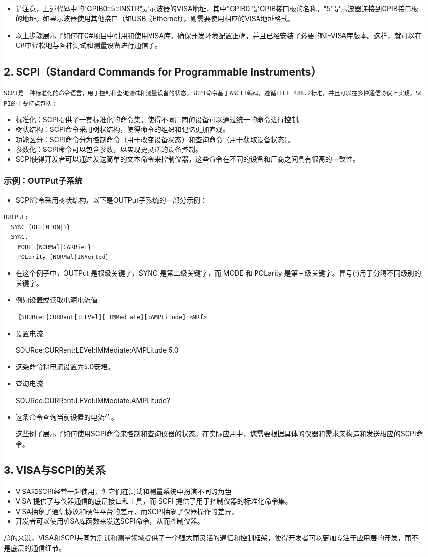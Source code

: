- 请注意，上述代码中的"GPIB0::5::INSTR"是示波器的VISA地址，其中"GPIB0"是GPIB接口板的名称，"5"是示波器连接到GPIB接口板的地址。如果示波器使用其他接口（如USB或Ethernet），则需要使用相应的VISA地址格式。

- 以上步骤展示了如何在C#项目中引用和使用VISA库。确保开发环境配置正确，并且已经安装了必要的NI-VISA库版本。这样，就可以在C#中轻松地与各种测试和测量设备进行通信了。

## 2. SCPI（Standard Commands for Programmable Instruments） 

    SCPI是一种标准化的命令语言，用于控制和查询测试和测量设备的状态。SCPI命令基于ASCII编码，遵循IEEE 488.2标准，并且可以在多种通信协议上实现。SCPI的主要特点包括：

- 标准化：SCPI提供了一套标准化的命令集，使得不同厂商的设备可以通过统一的命令进行控制。
- 树状结构：SCPI命令采用树状结构，使得命令的组织和记忆更加直观。
- 功能区分：SCPI命令分为控制命令（用于改变设备状态）和查询命令（用于获取设备状态）。
- 参数化：SCPI命令可以包含参数，以实现更灵活的设备控制。
- SCPI使得开发者可以通过发送简单的文本命令来控制仪器，这些命令在不同的设备和厂商之间具有很高的一致性。

### 示例：OUTPut子系统

- SCPI命令采用树状结构，以下是OUTPut子系统的一部分示例：

``` OUTPut
OUTPut:
  SYNC {OFF|0|ON|1}
  SYNC:
    MODE {NORMal|CARRier}
    POLarity {NORMal|INVerted}
```

- 在这个例子中，OUTPut 是根级关键字，SYNC 是第二级关键字，而 MODE 和 POLarity 是第三级关键字。冒号(:)用于分隔不同级别的关键字。

- 例如设置或读取电源电流值
``` Examples:
    [SOURce:]CURRent[:LEVel][:IMMediate][:AMPLitude] <NRf>
```
- 设置电流

    SOURce:CURRent:LEVel:IMMediate:AMPLitude 5.0

- 这条命令将电流设置为5.0安培。

- 查询电流

    SOURce:CURRent:LEVel:IMMediate:AMPLitude?

- 这条命令查询当前设置的电流值。

    这些例子展示了如何使用SCPI命令来控制和查询仪器的状态。在实际应用中，您需要根据具体的仪器和需求来构造和发送相应的SCPI命令。

## 3. VISA与SCPI的关系
- VISA和SCPI经常一起使用，但它们在测试和测量系统中扮演不同的角色：
- VISA 提供了与仪器通信的底层接口和工具，而 SCPI 提供了用于控制仪器的标准化命令集。
- VISA抽象了通信协议和硬件平台的差异，而SCPI抽象了仪器操作的差异。
- 开发者可以使用VISA库函数来发送SCPI命令，从而控制仪器。

    
总的来说，VISA和SCPI共同为测试和测量领域提供了一个强大而灵活的通信和控制框架，使得开发者可以更加专注于应用层的开发，而不是底层的通信细节。

